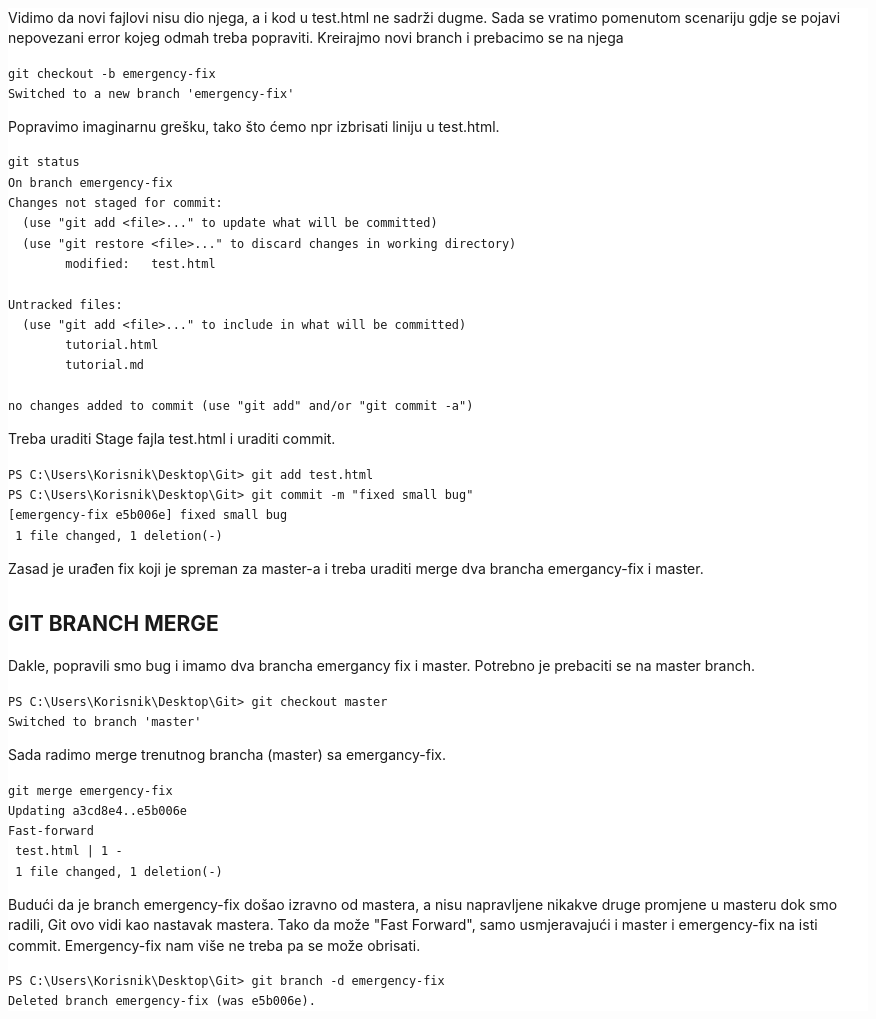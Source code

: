 Vidimo da novi fajlovi nisu dio njega, a i kod u test.html ne sadrži dugme. Sada se vratimo pomenutom scenariju gdje se pojavi nepovezani error kojeg odmah treba popraviti. Kreirajmo novi branch i prebacimo se na njega

```
git checkout -b emergency-fix
Switched to a new branch 'emergency-fix'
```

Popravimo imaginarnu grešku, tako što ćemo npr izbrisati liniju u test.html.

```
git status
On branch emergency-fix
Changes not staged for commit:
  (use "git add <file>..." to update what will be committed)
  (use "git restore <file>..." to discard changes in working directory)
        modified:   test.html

Untracked files:
  (use "git add <file>..." to include in what will be committed)
        tutorial.html
        tutorial.md

no changes added to commit (use "git add" and/or "git commit -a")
```

Treba uraditi Stage fajla test.html i uraditi commit.
```
PS C:\Users\Korisnik\Desktop\Git> git add test.html
PS C:\Users\Korisnik\Desktop\Git> git commit -m "fixed small bug"
[emergency-fix e5b006e] fixed small bug
 1 file changed, 1 deletion(-)
```

Zasad je urađen fix koji je spreman za master-a i treba uraditi merge dva brancha emergancy-fix i master.

## <div id="merge">GIT BRANCH MERGE</div>

Dakle, popravili smo bug i imamo dva brancha emergancy fix i master. Potrebno je prebaciti se na master branch.

```
PS C:\Users\Korisnik\Desktop\Git> git checkout master
Switched to branch 'master'
```

Sada radimo merge trenutnog brancha (master) sa emergancy-fix.

```
git merge emergency-fix
Updating a3cd8e4..e5b006e
Fast-forward
 test.html | 1 -
 1 file changed, 1 deletion(-)
```
Budući da je branch emergency-fix došao izravno od mastera, a nisu napravljene nikakve druge promjene u masteru dok smo radili, Git ovo vidi kao nastavak mastera. Tako da može "Fast Forward", samo usmjeravajući i master i emergency-fix na isti commit.
Emergency-fix nam više ne treba pa se može obrisati.
```
PS C:\Users\Korisnik\Desktop\Git> git branch -d emergency-fix
Deleted branch emergency-fix (was e5b006e).
```
